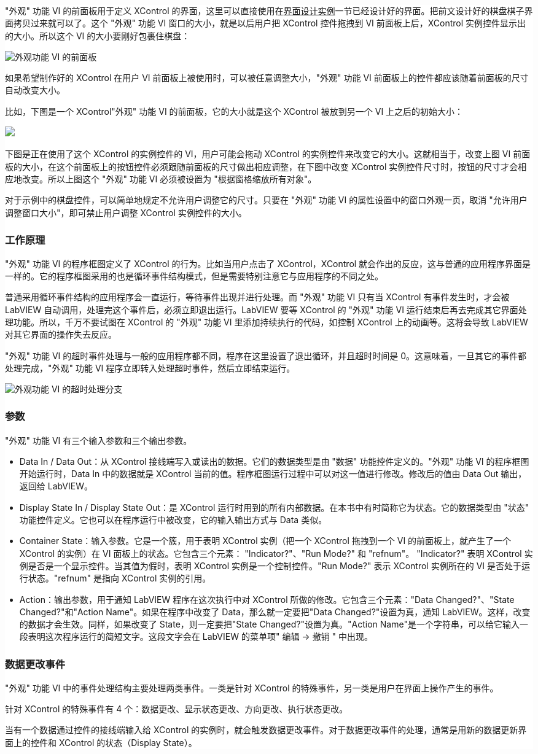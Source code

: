 "外观" 功能 VI 的前面板用于定义 XControl 的界面，这里可以直接使用在[界面设计实例](ui_cases#改进界面的实现方法)一节已经设计好的界面。把前文设计好的棋盘棋子界面拷贝过来就可以了。这个 "外观" 功能 VI 窗口的大小，就是以后用户把 XControl 控件拖拽到 VI 前面板上后，XControl 实例控件显示出的大小。所以这个 VI 的大小要刚好包裹住棋盘：

![](images/image753.png "外观功能 VI 的前面板")

如果希望制作好的 XControl 在用户 VI 前面板上被使用时，可以被任意调整大小，"外观" 功能 VI 前面板上的控件都应该随着前面板的尺寸自动改变大小。

比如，下图是一个 XControl"外观" 功能 VI 的前面板，它的大小就是这个 XControl 被放到另一个 VI 上之后的初始大小：

![](images/image754.png)

下图是正在使用了这个 XControl 的实例控件的 VI，用户可能会拖动 XControl 的实例控件来改变它的大小。这就相当于，改变上图 VI 前面板的大小，在这个前面板上的按钮控件必须跟随前面板的尺寸做出相应调整，在下图中改变 XControl 实例控件尺寸时，按钮的尺寸才会相应地改变。所以上图这个 "外观" 功能 VI 必须被设置为 "根据窗格缩放所有对象"。

对于示例中的棋盘控件，可以简单地规定不允许用户调整它的尺寸。只要在 "外观" 功能 VI 的属性设置中的窗口外观一页，取消 "允许用户调整窗口大小"，即可禁止用户调整 XControl 实例控件的大小。

### 工作原理

"外观" 功能 VI 的程序框图定义了 XControl 的行为。比如当用户点击了 XControl，XControl 就会作出的反应，这与普通的应用程序界面是一样的。它的程序框图采用的也是循环事件结构模式，但是需要特别注意它与应用程序的不同之处。

普通采用循环事件结构的应用程序会一直运行，等待事件出现并进行处理。而 "外观" 功能 VI 只有当 XControl 有事件发生时，才会被 LabVIEW 自动调用，处理完这个事件后，必须立即退出运行。LabVIEW 要等 XControl 的 "外观" 功能 VI 运行结束后再去完成其它界面处理功能。所以，千万不要试图在 XControl 的 "外观" 功能 VI 里添加持续执行的代码，如控制 XControl 上的动画等。这将会导致 LabVIEW 对其它界面的操作失去反应。

"外观" 功能 VI 的超时事件处理与一般的应用程序都不同，程序在这里设置了退出循环，并且超时时间是 0。这意味着，一旦其它的事件都处理完成，"外观" 功能 VI 程序立即转入处理超时事件，然后立即结束运行。

![](images/image756.png "外观功能 VI 的超时处理分支")

### 参数

"外观" 功能 VI 有三个输入参数和三个输出参数。

* Data In / Data Out：从 XControl 接线端写入或读出的数据。它们的数据类型是由 "数据" 功能控件定义的。"外观" 功能 VI 的程序框图开始运行时，Data In 中的数据就是 XControl 当前的值。程序框图运行过程中可以对这一值进行修改。修改后的值由 Data Out 输出，返回给 LabVIEW。

* Display State In / Display State Out：是 XControl 运行时用到的所有内部数据。在本书中有时简称它为状态。它的数据类型由 "状态" 功能控件定义。它也可以在程序运行中被改变，它的输入输出方式与 Data 类似。

* Container State：输入参数。它是一个簇，用于表明 XControl 实例（把一个 XControl 拖拽到一个 VI 的前面板上，就产生了一个 XControl 的实例）在 VI 面板上的状态。它包含三个元素： "Indicator?"、"Run Mode?" 和 "refnum"。 "Indicator?" 表明 XControl 实例是否是一个显示控件。当其值为假时，表明 XControl 实例是一个控制控件。"Run Mode?" 表示 XControl 实例所在的 VI 是否处于运行状态。"refnum" 是指向 XControl 实例的引用。

* Action：输出参数，用于通知 LabVIEW 程序在这次执行中对 XControl 所做的修改。它包含三个元素："Data Changed?"、"State Changed?"和"Action Name"。如果在程序中改变了 Data，那么就一定要把"Data Changed?"设置为真，通知 LabVIEW。这样，改变的数据才会生效。同样，如果改变了 State，则一定要把"State Changed?"设置为真。"Action Name"是一个字符串，可以给它输入一段表明这次程序运行的简短文字。这段文字会在 LabVIEW 的菜单项" 编辑 -\> 撤销 " 中出现。

### 数据更改事件

"外观" 功能 VI 中的事件处理结构主要处理两类事件。一类是针对 XControl 的特殊事件，另一类是用户在界面上操作产生的事件。

针对 XControl 的特殊事件有 4 个：数据更改、显示状态更改、方向更改、执行状态更改。

当有一个数据通过控件的接线端输入给 XControl 的实例时，就会触发数据更改事件。对于数据更改事件的处理，通常是用新的数据更新界面上的控件和 XControl 的状态（Display
State）。
